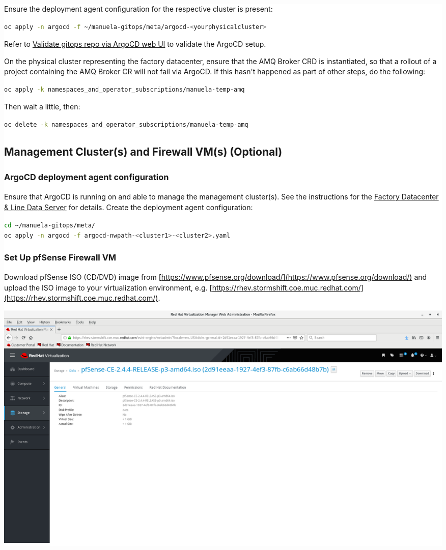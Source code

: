 Ensure the deployment agent configuration for the respective cluster is present:
```bash
oc apply -n argocd -f ~/manuela-gitops/meta/argocd-<yourphysicalcluster>
```

Refer to [Validate gitops repo via ArgoCD web UI](#validate-gitops-repo-via-argocd-web-ui) to validate the ArgoCD setup.

On the physical cluster representing the factory datacenter, ensure that the AMQ Broker CRD is instantiated, so that a rollout of a project containing the AMQ Broker CR will not fail via ArgoCD. If this hasn't happened as part of other steps, do the following:

```bash
oc apply -k namespaces_and_operator_subscriptions/manuela-temp-amq
```

Then wait a little, then:
```bash
oc delete -k namespaces_and_operator_subscriptions/manuela-temp-amq
```

## Management Cluster(s) and Firewall VM(s) (Optional)

### ArgoCD deployment agent configuration

Ensure that ArgoCD is running on and able to manage the management cluster(s). See the instructions for the [Factory Datacenter & Line Data Server](#factory-datacenter--line-data-server-mandatory) for details. Create the deployment agent configuration:

```bash
cd ~/manuela-gitops/meta/
oc apply -n argocd -f argocd-nwpath-<cluster1>-<cluster2>.yaml
```

### Set Up pfSense Firewall VM

Download pfSense ISO (CD/DVD) image from [https://www.pfsense.org/download/](https://www.pfsense.org/download/) and upload the ISO image to your virtualization environment, e.g. [https://rhev.stormshift.coe.muc.redhat.com/](https://rhev.stormshift.coe.muc.redhat.com/).

![image alt text](images/image_5.png)
